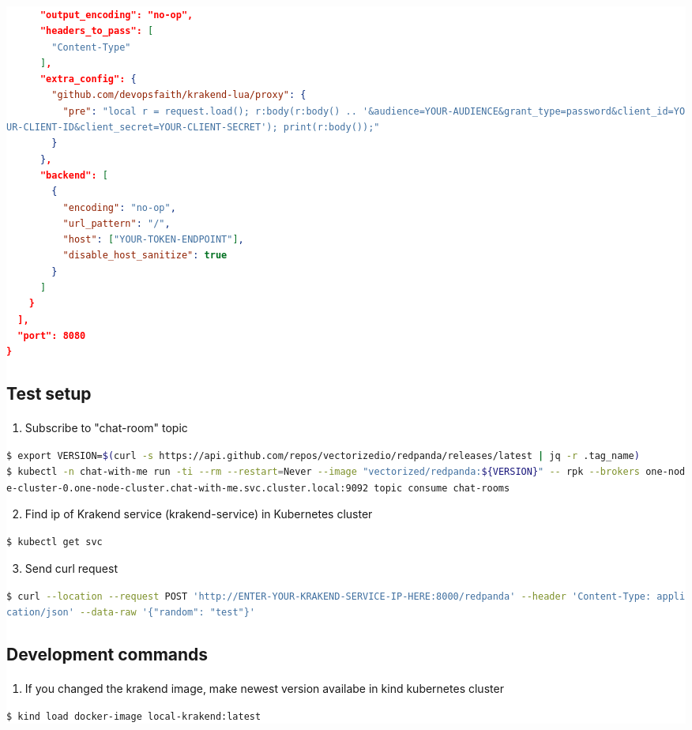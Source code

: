 ```json
      "output_encoding": "no-op",
      "headers_to_pass": [
        "Content-Type"
      ],
      "extra_config": {
        "github.com/devopsfaith/krakend-lua/proxy": {
          "pre": "local r = request.load(); r:body(r:body() .. '&audience=YOUR-AUDIENCE&grant_type=password&client_id=YOUR-CLIENT-ID&client_secret=YOUR-CLIENT-SECRET'); print(r:body());"
        }
      },
      "backend": [
        {
          "encoding": "no-op",
          "url_pattern": "/",
          "host": ["YOUR-TOKEN-ENDPOINT"],
          "disable_host_sanitize": true
        }
      ]
    }
  ],
  "port": 8080
}
```


## Test setup

1. Subscribe to "chat-room" topic
```bash
$ export VERSION=$(curl -s https://api.github.com/repos/vectorizedio/redpanda/releases/latest | jq -r .tag_name)
$ kubectl -n chat-with-me run -ti --rm --restart=Never --image "vectorized/redpanda:${VERSION}" -- rpk --brokers one-node-cluster-0.one-node-cluster.chat-with-me.svc.cluster.local:9092 topic consume chat-rooms
```

2. Find ip of Krakend service (krakend-service) in Kubernetes cluster
```bash
$ kubectl get svc
```

3. Send curl request
```bash
$ curl --location --request POST 'http://ENTER-YOUR-KRAKEND-SERVICE-IP-HERE:8000/redpanda' --header 'Content-Type: application/json' --data-raw '{"random": "test"}'
```

## Development commands

1. If you changed the krakend image, make newest version availabe in kind kubernetes cluster
```bash
$ kind load docker-image local-krakend:latest
```
